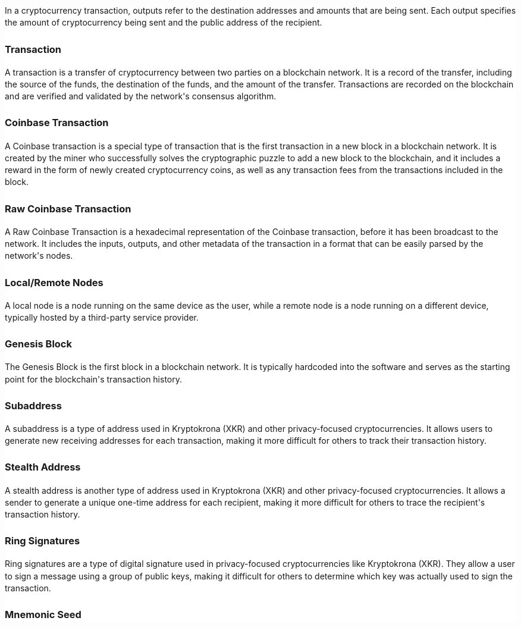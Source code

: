 In a cryptocurrency transaction, outputs refer to the destination addresses and amounts that are being sent. Each output specifies the amount of cryptocurrency being sent and the public address of the recipient.

### Transaction

A transaction is a transfer of cryptocurrency between two parties on a blockchain network. It is a record of the transfer, including the source of the funds, the destination of the funds, and the amount of the transfer. Transactions are recorded on the blockchain and are verified and validated by the network's consensus algorithm.

### Coinbase Transaction

A Coinbase transaction is a special type of transaction that is the first transaction in a new block in a blockchain network. It is created by the miner who successfully solves the cryptographic puzzle to add a new block to the blockchain, and it includes a reward in the form of newly created cryptocurrency coins, as well as any transaction fees from the transactions included in the block.

### Raw Coinbase Transaction

A Raw Coinbase Transaction is a hexadecimal representation of the Coinbase transaction, before it has been broadcast to the network. It includes the inputs, outputs, and other metadata of the transaction in a format that can be easily parsed by the network's nodes.

### Local/Remote Nodes

A local node is a node running on the same device as the user, while a remote node is a node running on a different device, typically hosted by a third-party service provider.

### Genesis Block

The Genesis Block is the first block in a blockchain network. It is typically hardcoded into the software and serves as the starting point for the blockchain's transaction history.

### Subaddress

A subaddress is a type of address used in Kryptokrona (XKR) and other privacy-focused cryptocurrencies. It allows users to generate new receiving addresses for each transaction, making it more difficult for others to track their transaction history.

### Stealth Address

A stealth address is another type of address used in Kryptokrona (XKR) and other privacy-focused cryptocurrencies. It allows a sender to generate a unique one-time address for each recipient, making it more difficult for others to trace the recipient's transaction history.

### Ring Signatures

Ring signatures are a type of digital signature used in privacy-focused cryptocurrencies like Kryptokrona (XKR). They allow a user to sign a message using a group of public keys, making it difficult for others to determine which key was actually used to sign the transaction.

### Mnemonic Seed

